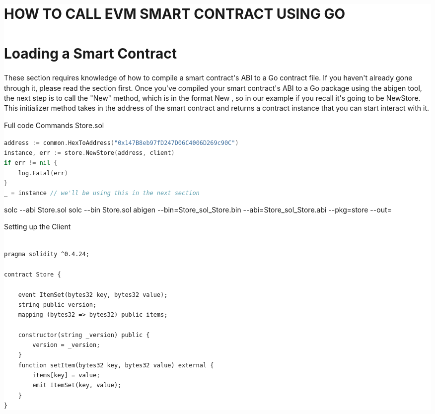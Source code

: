 # HOW TO CALL EVM SMART CONTRACT USING GO

# Loading a Smart Contract

These section requires knowledge of how to compile a smart contract's
ABI to a Go contract file. If you haven't already gone through it, please
read the section first.
Once you've compiled your smart contract's ABI to a Go package using
the abigen tool, the next step is to call the "New" method, which is in the
format New<ContractName> , so in our example if you recall it's going to
be NewStore. This initializer method takes in the address of the smart
contract and returns a contract instance that you can start interact with it.

Full code
Commands
Store.sol

```go
address := common.HexToAddress("0x147B8eb97fD247D06C4006D269c90C")
instance, err := store.NewStore(address, client)
if err != nil {
	log.Fatal(err)
}
_ = instance // we'll be using this in the next section
```

solc --abi Store.sol
solc --bin Store.sol
abigen --bin=Store_sol_Store.bin --abi=Store_sol_Store.abi --pkg=store --out=

Setting up the Client

```solidity

pragma solidity ^0.4.24;

contract Store {

	event ItemSet(bytes32 key, bytes32 value);
	string public version;
	mapping (bytes32 => bytes32) public items;

	constructor(string _version) public {
		version = _version;
	}
	function setItem(bytes32 key, bytes32 value) external {
		items[key] = value;
		emit ItemSet(key, value);
	}
}
```
